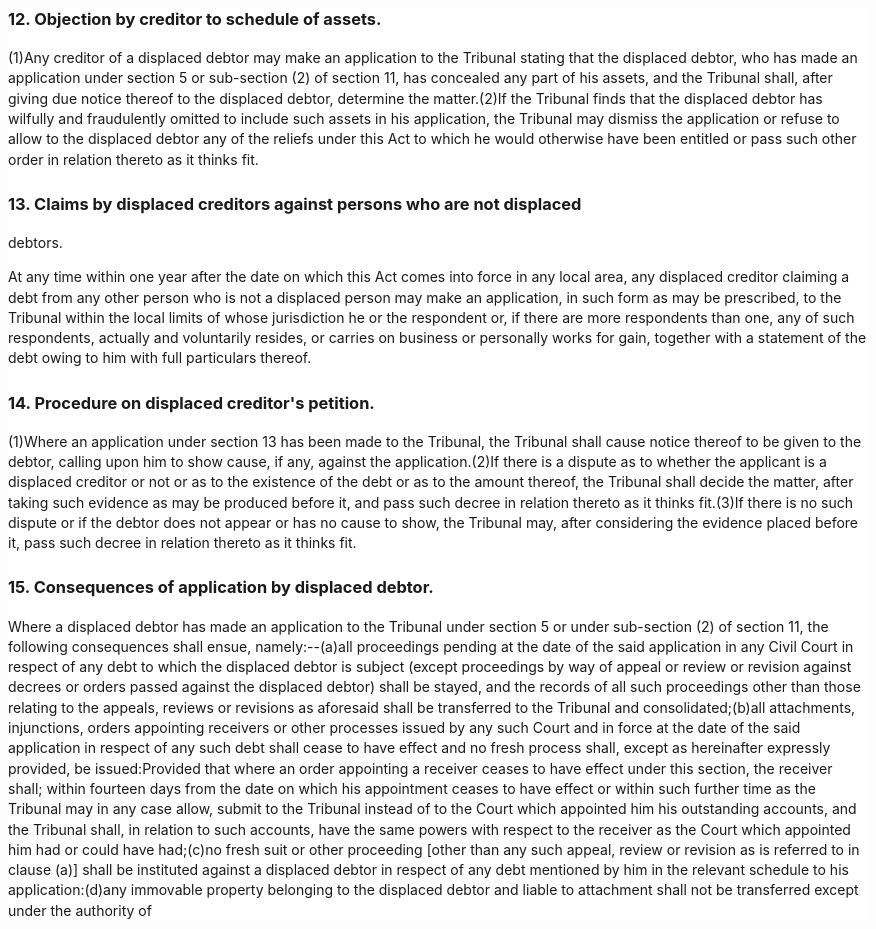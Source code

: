 ### 12. Objection by creditor to schedule of assets.

(1)Any creditor of a displaced debtor may make an application to the Tribunal
stating that the displaced debtor, who has made an application under section 5
or sub-section (2) of section 11, has concealed any part of his assets, and
the Tribunal shall, after giving due notice thereof to the displaced debtor,
determine the matter.(2)If the Tribunal finds that the displaced debtor has
wilfully and fraudulently omitted to include such assets in his application,
the Tribunal may dismiss the application or refuse to allow to the displaced
debtor any of the reliefs under this Act to which he would otherwise have been
entitled or pass such other order in relation thereto as it thinks fit.

### 13. Claims by displaced creditors against persons who are not displaced
debtors.

At any time within one year after the date on which this Act comes into force
in any local area, any displaced creditor claiming a debt from any other
person who is not a displaced person may make an application, in such form as
may be prescribed, to the Tribunal within the local limits of whose
jurisdiction he or the respondent or, if there are more respondents than one,
any of such respondents, actually and voluntarily resides, or carries on
business or personally works for gain, together with a statement of the debt
owing to him with full particulars thereof.

### 14. Procedure on displaced creditor's petition.

(1)Where an application under section 13 has been made to the Tribunal, the
Tribunal shall cause notice thereof to be given to the debtor, calling upon
him to show cause, if any, against the application.(2)If there is a dispute as
to whether the applicant is a displaced creditor or not or as to the existence
of the debt or as to the amount thereof, the Tribunal shall decide the matter,
after taking such evidence as may be produced before it, and pass such decree
in relation thereto as it thinks fit.(3)If there is no such dispute or if the
debtor does not appear or has no cause to show, the Tribunal may, after
considering the evidence placed before it, pass such decree in relation
thereto as it thinks fit.

### 15. Consequences of application by displaced debtor.

Where a displaced debtor has made an application to the Tribunal under section
5 or under sub-section (2) of section 11, the following consequences shall
ensue, namely:--(a)all proceedings pending at the date of the said application
in any Civil Court in respect of any debt to which the displaced debtor is
subject (except proceedings by way of appeal or review or revision against
decrees or orders passed against the displaced debtor) shall be stayed, and
the records of all such proceedings other than those relating to the appeals,
reviews or revisions as aforesaid shall be transferred to the Tribunal and
consolidated;(b)all attachments, injunctions, orders appointing receivers or
other processes issued by any such Court and in force at the date of the said
application in respect of any such debt shall cease to have effect and no
fresh process shall, except as hereinafter expressly provided, be
issued:Provided that where an order appointing a receiver ceases to have
effect under this section, the receiver shall; within fourteen days from the
date on which his appointment ceases to have effect or within such further
time as the Tribunal may in any case allow, submit to the Tribunal instead of
to the Court which appointed him his outstanding accounts, and the Tribunal
shall, in relation to such accounts, have the same powers with respect to the
receiver as the Court which appointed him had or could have had;(c)no fresh
suit or other proceeding [other than any such appeal, review or revision as is
referred to in clause (a)] shall be instituted against a displaced debtor in
respect of any debt mentioned by him in the relevant schedule to his
application:(d)any immovable property belonging to the displaced debtor and
liable to attachment shall not be transferred except under the authority of